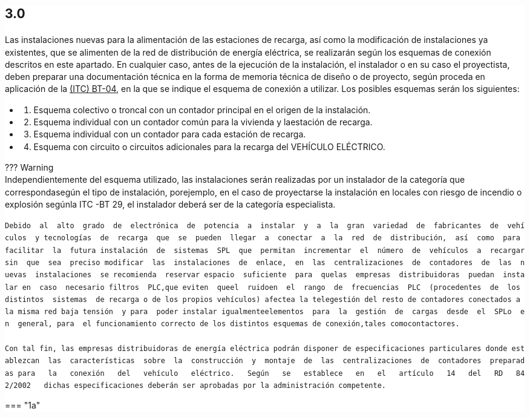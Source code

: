## 3.0 
Las  instalaciones  nuevas  para  la  alimentación  de  las  estaciones  de  recarga,  así  como  la  modificación  de instalaciones ya existentes, que se alimenten de la red de distribución de energía eléctrica, se realizarán según los esquemas  de  conexión  descritos  en este  apartado.  En  cualquier  caso,  antes  de  la  ejecución  de  la  instalación,  el instalador o en su caso el proyectista, deben preparar una documentación técnica en la forma de memoria técnica de  diseño  o  de  proyecto,  según  proceda  en  aplicación  de  la  [(ITC)  BT-04](https://industria.gob.es/Calidad-Industrial/seguridadindustrial/instalacionesindustriales/baja-tension/Documents/bt/guia_bt_04_sep03R1.pdf),  en  la  que  se  indique  el  esquema  de conexión a utilizar. Los posibles esquemas serán los siguientes: 

- 1. Esquema colectivo o troncal con un contador principal en el origen de la instalación.
- 2. Esquema individual con un contador común para la vivienda y laestación de recarga. 
- 3. Esquema individual con un contador para cada estación de recarga. 
- 4. Esquema con circuito o circuitos adicionales para la recarga del VEHÍCULO ELÉCTRICO.

??? Warning  
    Independientemente del esquema utilizado, las instalaciones serán realizadas por un instalador de la categoría que correspondasegún el tipo de instalación, porejemplo, en el caso de proyectarse la instalación en locales con riesgo de incendio o explosión segúnla ITC -BT 29, el instalador deberá ser de la categoría especialista.  

    Debido  al  alto  grado  de  electrónica  de  potencia  a  instalar  y  a  la  gran  variedad  de  fabricantes  de  vehículos  y tecnologías  de  recarga  que  se  pueden  llegar  a  conectar  a  la  red  de  distribución,  así  como  para  facilitar  la  futura instalación  de  sistemas  SPL  que  permitan  incrementar  el  número  de  vehículos  a  recargar  sin  que  sea  preciso modificar  las  instalaciones  de  enlace,  en  las  centralizaciones  de  contadores  de  las  nuevas  instalaciones  se recomienda  reservar espacio  suficiente  para  quelas  empresas  distribuidoras  puedan  instalar en  caso  necesario filtros  PLC,que eviten  queel  ruidoen  el  rango  de  frecuencias  PLC  (procedentes  de  los  distintos  sistemas  de recarga o de los propios vehículos) afectea la telegestión del resto de contadores conectados a la misma red baja tensión  y para  poder instalar igualmenteelementos  para  la  gestión  de  cargas  desde  el  SPLo  en  general, para  el funcionamiento correcto de los distintos esquemas de conexión,tales comocontactores.

    Con tal fin, las empresas distribuidoras de energía eléctrica podrán disponer de especificaciones particulares donde establezcan  las  características  sobre  la  construcción  y  montaje  de  las  centralizaciones  de  contadores  preparadas para   la   conexión   del   vehículo   eléctrico.   Según   se   establece   en   el   artículo   14   del   RD   842/2002   dichas especificaciones deberán ser aprobadas por la administración competente.


=== "1a"